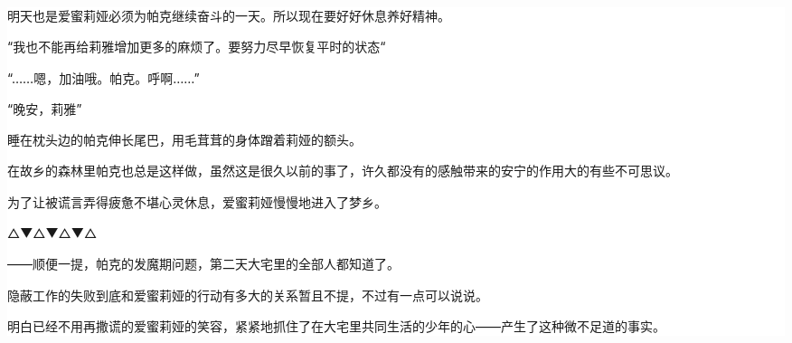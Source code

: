 明天也是爱蜜莉娅必须为帕克继续奋斗的一天。所以现在要好好休息养好精神。

“我也不能再给莉雅增加更多的麻烦了。要努力尽早恢复平时的状态“

“……嗯，加油哦。帕克。呼啊……”

“晚安，莉雅”

睡在枕头边的帕克伸长尾巴，用毛茸茸的身体蹭着莉娅的额头。

在故乡的森林里帕克也总是这样做，虽然这是很久以前的事了，许久都没有的感触带来的安宁的作用大的有些不可思议。

为了让被谎言弄得疲惫不堪心灵休息，爱蜜莉娅慢慢地进入了梦乡。

△▼△▼△▼△

——顺便一提，帕克的发魔期问题，第二天大宅里的全部人都知道了。

隐蔽工作的失败到底和爱蜜莉娅的行动有多大的关系暂且不提，不过有一点可以说说。

明白已经不用再撒谎的爱蜜莉娅的笑容，紧紧地抓住了在大宅里共同生活的少年的心——产生了这种微不足道的事实。

